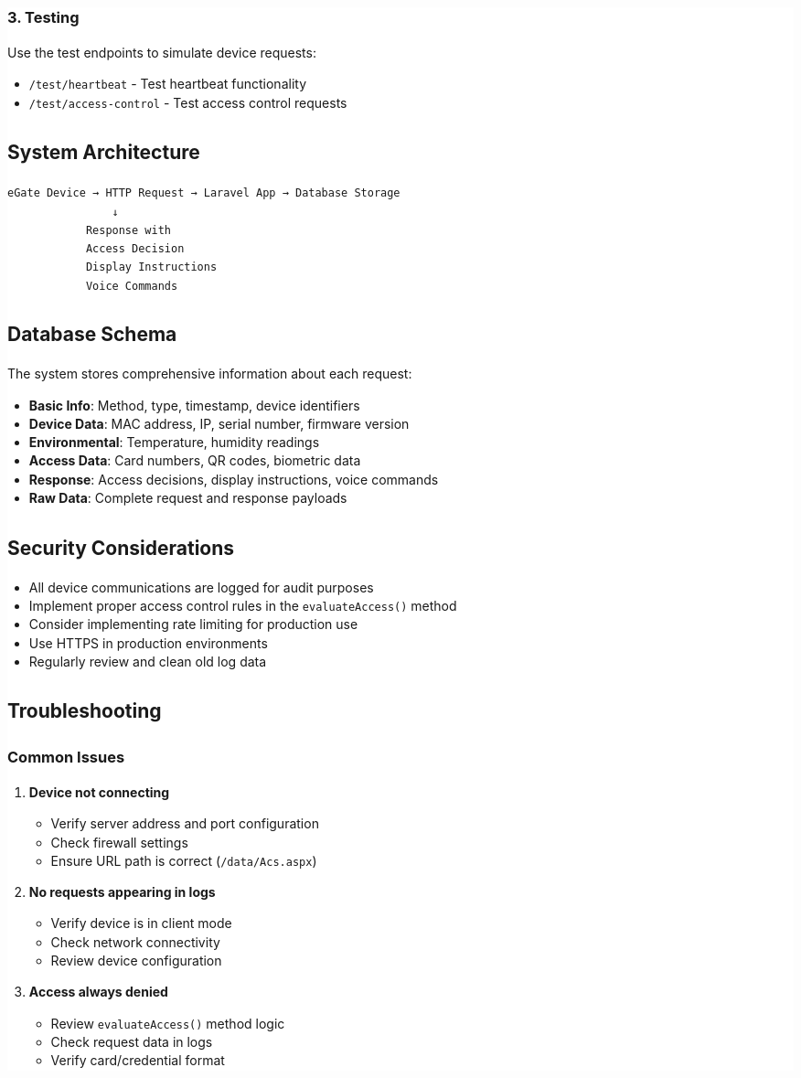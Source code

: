 ### 3. Testing

Use the test endpoints to simulate device requests:
- `/test/heartbeat` - Test heartbeat functionality
- `/test/access-control` - Test access control requests

## System Architecture

```
eGate Device → HTTP Request → Laravel App → Database Storage
                ↓
            Response with
            Access Decision
            Display Instructions
            Voice Commands
```

## Database Schema

The system stores comprehensive information about each request:

- **Basic Info**: Method, type, timestamp, device identifiers
- **Device Data**: MAC address, IP, serial number, firmware version
- **Environmental**: Temperature, humidity readings
- **Access Data**: Card numbers, QR codes, biometric data
- **Response**: Access decisions, display instructions, voice commands
- **Raw Data**: Complete request and response payloads

## Security Considerations

- All device communications are logged for audit purposes
- Implement proper access control rules in the `evaluateAccess()` method
- Consider implementing rate limiting for production use
- Use HTTPS in production environments
- Regularly review and clean old log data

## Troubleshooting

### Common Issues

1. **Device not connecting**
   - Verify server address and port configuration
   - Check firewall settings
   - Ensure URL path is correct (`/data/Acs.aspx`)

2. **No requests appearing in logs**
   - Verify device is in client mode
   - Check network connectivity
   - Review device configuration

3. **Access always denied**
   - Review `evaluateAccess()` method logic
   - Check request data in logs
   - Verify card/credential format
